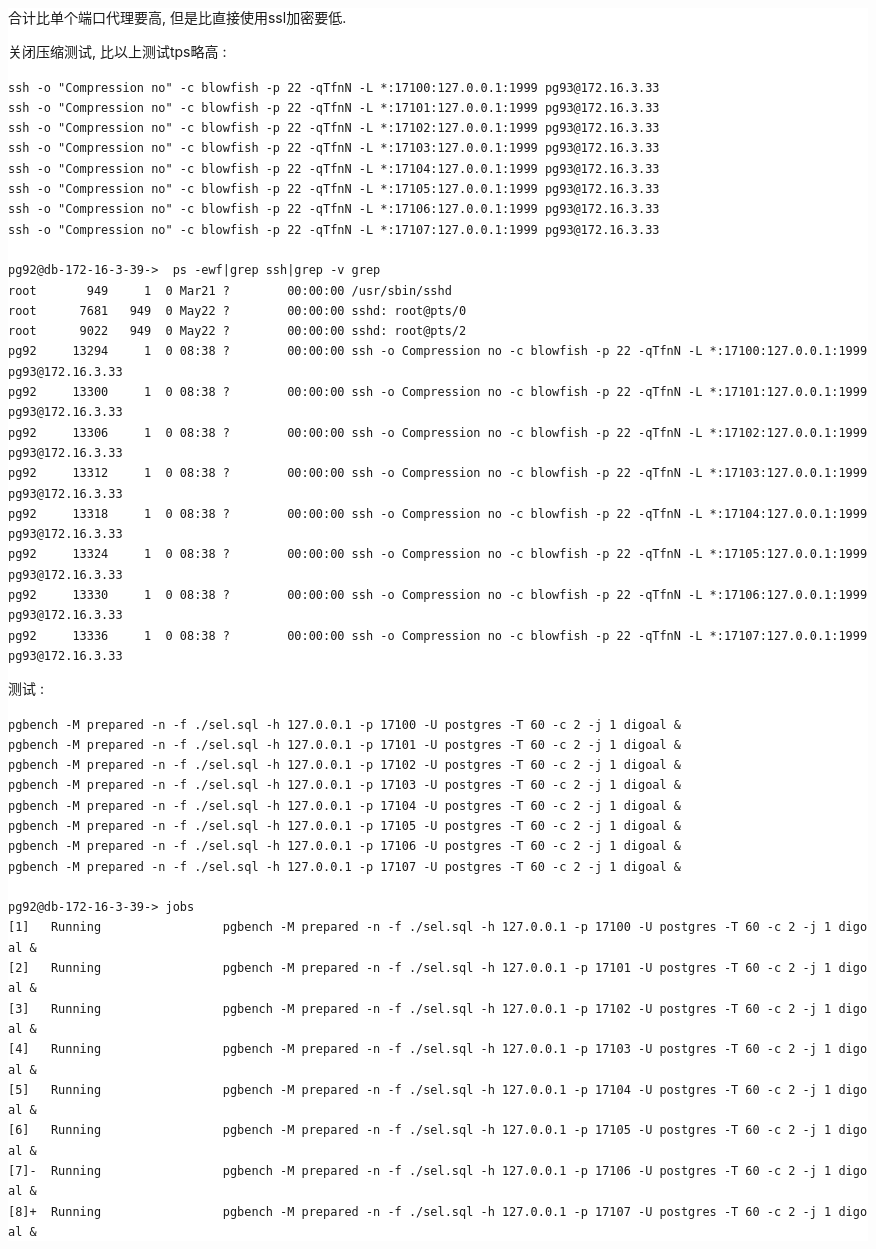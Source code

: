 合计比单个端口代理要高, 但是比直接使用ssl加密要低.  
  
关闭压缩测试, 比以上测试tps略高 :   
  
```  
ssh -o "Compression no" -c blowfish -p 22 -qTfnN -L *:17100:127.0.0.1:1999 pg93@172.16.3.33  
ssh -o "Compression no" -c blowfish -p 22 -qTfnN -L *:17101:127.0.0.1:1999 pg93@172.16.3.33  
ssh -o "Compression no" -c blowfish -p 22 -qTfnN -L *:17102:127.0.0.1:1999 pg93@172.16.3.33  
ssh -o "Compression no" -c blowfish -p 22 -qTfnN -L *:17103:127.0.0.1:1999 pg93@172.16.3.33  
ssh -o "Compression no" -c blowfish -p 22 -qTfnN -L *:17104:127.0.0.1:1999 pg93@172.16.3.33  
ssh -o "Compression no" -c blowfish -p 22 -qTfnN -L *:17105:127.0.0.1:1999 pg93@172.16.3.33  
ssh -o "Compression no" -c blowfish -p 22 -qTfnN -L *:17106:127.0.0.1:1999 pg93@172.16.3.33  
ssh -o "Compression no" -c blowfish -p 22 -qTfnN -L *:17107:127.0.0.1:1999 pg93@172.16.3.33  
  
pg92@db-172-16-3-39->  ps -ewf|grep ssh|grep -v grep  
root       949     1  0 Mar21 ?        00:00:00 /usr/sbin/sshd  
root      7681   949  0 May22 ?        00:00:00 sshd: root@pts/0   
root      9022   949  0 May22 ?        00:00:00 sshd: root@pts/2   
pg92     13294     1  0 08:38 ?        00:00:00 ssh -o Compression no -c blowfish -p 22 -qTfnN -L *:17100:127.0.0.1:1999 pg93@172.16.3.33  
pg92     13300     1  0 08:38 ?        00:00:00 ssh -o Compression no -c blowfish -p 22 -qTfnN -L *:17101:127.0.0.1:1999 pg93@172.16.3.33  
pg92     13306     1  0 08:38 ?        00:00:00 ssh -o Compression no -c blowfish -p 22 -qTfnN -L *:17102:127.0.0.1:1999 pg93@172.16.3.33  
pg92     13312     1  0 08:38 ?        00:00:00 ssh -o Compression no -c blowfish -p 22 -qTfnN -L *:17103:127.0.0.1:1999 pg93@172.16.3.33  
pg92     13318     1  0 08:38 ?        00:00:00 ssh -o Compression no -c blowfish -p 22 -qTfnN -L *:17104:127.0.0.1:1999 pg93@172.16.3.33  
pg92     13324     1  0 08:38 ?        00:00:00 ssh -o Compression no -c blowfish -p 22 -qTfnN -L *:17105:127.0.0.1:1999 pg93@172.16.3.33  
pg92     13330     1  0 08:38 ?        00:00:00 ssh -o Compression no -c blowfish -p 22 -qTfnN -L *:17106:127.0.0.1:1999 pg93@172.16.3.33  
pg92     13336     1  0 08:38 ?        00:00:00 ssh -o Compression no -c blowfish -p 22 -qTfnN -L *:17107:127.0.0.1:1999 pg93@172.16.3.33  
```  
  
测试 :   
  
```  
pgbench -M prepared -n -f ./sel.sql -h 127.0.0.1 -p 17100 -U postgres -T 60 -c 2 -j 1 digoal &  
pgbench -M prepared -n -f ./sel.sql -h 127.0.0.1 -p 17101 -U postgres -T 60 -c 2 -j 1 digoal &  
pgbench -M prepared -n -f ./sel.sql -h 127.0.0.1 -p 17102 -U postgres -T 60 -c 2 -j 1 digoal &  
pgbench -M prepared -n -f ./sel.sql -h 127.0.0.1 -p 17103 -U postgres -T 60 -c 2 -j 1 digoal &  
pgbench -M prepared -n -f ./sel.sql -h 127.0.0.1 -p 17104 -U postgres -T 60 -c 2 -j 1 digoal &  
pgbench -M prepared -n -f ./sel.sql -h 127.0.0.1 -p 17105 -U postgres -T 60 -c 2 -j 1 digoal &  
pgbench -M prepared -n -f ./sel.sql -h 127.0.0.1 -p 17106 -U postgres -T 60 -c 2 -j 1 digoal &  
pgbench -M prepared -n -f ./sel.sql -h 127.0.0.1 -p 17107 -U postgres -T 60 -c 2 -j 1 digoal &  
  
pg92@db-172-16-3-39-> jobs  
[1]   Running                 pgbench -M prepared -n -f ./sel.sql -h 127.0.0.1 -p 17100 -U postgres -T 60 -c 2 -j 1 digoal &  
[2]   Running                 pgbench -M prepared -n -f ./sel.sql -h 127.0.0.1 -p 17101 -U postgres -T 60 -c 2 -j 1 digoal &  
[3]   Running                 pgbench -M prepared -n -f ./sel.sql -h 127.0.0.1 -p 17102 -U postgres -T 60 -c 2 -j 1 digoal &  
[4]   Running                 pgbench -M prepared -n -f ./sel.sql -h 127.0.0.1 -p 17103 -U postgres -T 60 -c 2 -j 1 digoal &  
[5]   Running                 pgbench -M prepared -n -f ./sel.sql -h 127.0.0.1 -p 17104 -U postgres -T 60 -c 2 -j 1 digoal &  
[6]   Running                 pgbench -M prepared -n -f ./sel.sql -h 127.0.0.1 -p 17105 -U postgres -T 60 -c 2 -j 1 digoal &  
[7]-  Running                 pgbench -M prepared -n -f ./sel.sql -h 127.0.0.1 -p 17106 -U postgres -T 60 -c 2 -j 1 digoal &  
[8]+  Running                 pgbench -M prepared -n -f ./sel.sql -h 127.0.0.1 -p 17107 -U postgres -T 60 -c 2 -j 1 digoal &  
```  
  
